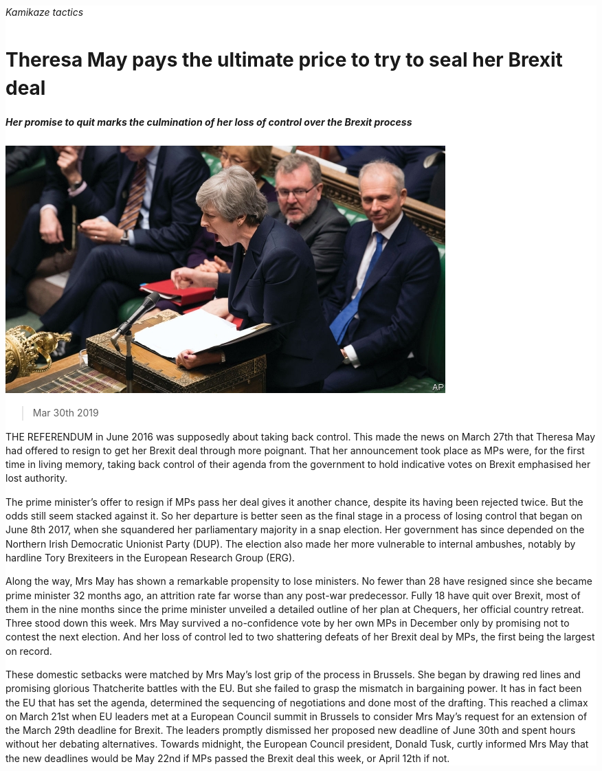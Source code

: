 ###### Kamikaze tactics

# Theresa May pays the ultimate price to try to seal her Brexit deal 

##### Her promise to quit marks the culmination of her loss of control over the Brexit process 

![image](images/20190330_BRP008_0.jpg) 

> Mar 30th 2019 

THE REFERENDUM in June 2016 was supposedly about taking back control. This made the news on March 27th that Theresa May had offered to resign to get her Brexit deal through more poignant. That her announcement took place as MPs were, for the first time in living memory, taking back control of their agenda from the government to hold indicative votes on Brexit emphasised her lost authority. 

The prime minister’s offer to resign if MPs pass her deal gives it another chance, despite its having been rejected twice. But the odds still seem stacked against it. So her departure is better seen as the final stage in a process of losing control that began on June 8th 2017, when she squandered her parliamentary majority in a snap election. Her government has since depended on the Northern Irish Democratic Unionist Party (DUP). The election also made her more vulnerable to internal ambushes, notably by hardline Tory Brexiteers in the European Research Group (ERG). 

Along the way, Mrs May has shown a remarkable propensity to lose ministers. No fewer than 28 have resigned since she became prime minister 32 months ago, an attrition rate far worse than any post-war predecessor. Fully 18 have quit over Brexit, most of them in the nine months since the prime minister unveiled a detailed outline of her plan at Chequers, her official country retreat. Three stood down this week. Mrs May survived a no-confidence vote by her own MPs in December only by promising not to contest the next election. And her loss of control led to two shattering defeats of her Brexit deal by MPs, the first being the largest on record. 

These domestic setbacks were matched by Mrs May’s lost grip of the process in Brussels. She began by drawing red lines and promising glorious Thatcherite battles with the EU. But she failed to grasp the mismatch in bargaining power. It has in fact been the EU that has set the agenda, determined the sequencing of negotiations and done most of the drafting. This reached a climax on March 21st when EU leaders met at a European Council summit in Brussels to consider Mrs May’s request for an extension of the March 29th deadline for Brexit. The leaders promptly dismissed her proposed new deadline of June 30th and spent hours without her debating alternatives. Towards midnight, the European Council president, Donald Tusk, curtly informed Mrs May that the new deadlines would be May 22nd if MPs passed the Brexit deal this week, or April 12th if not. 
